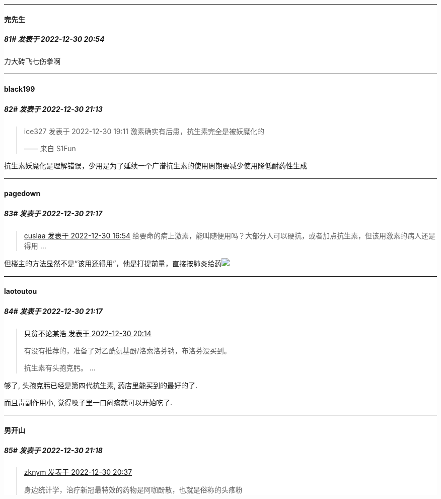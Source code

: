 

*****

####  完先生  
##### 81#       发表于 2022-12-30 20:54

力大砖飞七伤拳啊



*****

####  black199  
##### 82#       发表于 2022-12-30 21:13

<blockquote>ice327 发表于 2022-12-30 19:11
激素确实有后患，抗生素完全是被妖魔化的

—— 来自 S1Fun</blockquote>
抗生素妖魔化是理解错误，少用是为了延续一个广谱抗生素的使用周期要减少使用降低耐药性生成

*****

####  pagedown  
##### 83#       发表于 2022-12-30 21:17

<blockquote><a href="httphttps://bbs.saraba1st.com/2b/forum.php?mod=redirect&amp;goto=findpost&amp;pid=59142206&amp;ptid=2112671" target="_blank">cuslaa 发表于 2022-12-30 16:54</a>
给要命的病上激素，能叫随便用吗？大部分人可以硬抗，或者加点抗生素，但该用激素的病人还是得用 ...</blockquote>
但楼主的方法显然不是“该用还得用”，他是打提前量，直接按肺炎给药<img src="https://static.saraba1st.com/image/smiley/face2017/001.png" referrerpolicy="no-referrer">

*****

####  laotoutou  
##### 84#       发表于 2022-12-30 21:17

<blockquote><a href="httphttps://bbs.saraba1st.com/2b/forum.php?mod=redirect&amp;goto=findpost&amp;pid=59144616&amp;ptid=2112671" target="_blank">只贫不论某浩 发表于 2022-12-30 20:14</a>

有没有推荐的，准备了对乙酰氨基酚/洛索洛芬钠，布洛芬没买到。

抗生素有头孢克肟。 ...</blockquote>
够了, 头孢克肟已经是第四代抗生素, 药店里能买到的最好的了.

而且毒副作用小, 觉得嗓子里一口闷痰就可以开始吃了.

*****

####  男开山  
##### 85#       发表于 2022-12-30 21:18

<blockquote><a href="httphttps://bbs.saraba1st.com/2b/forum.php?mod=redirect&amp;goto=findpost&amp;pid=59144899&amp;ptid=2112671" target="_blank">zknym 发表于 2022-12-30 20:37</a>

身边统计学，治疗新冠最特效的药物是阿咖酚散，也就是俗称的头疼粉
